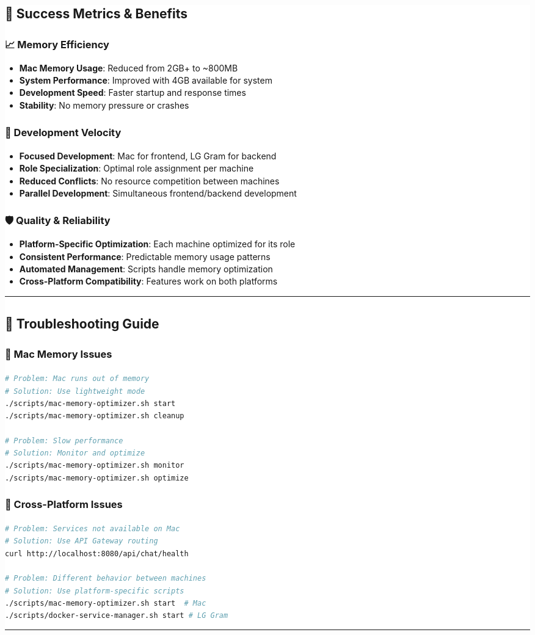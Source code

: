
## 🎯 **Success Metrics & Benefits**

### **📈 Memory Efficiency**
- **Mac Memory Usage**: Reduced from 2GB+ to ~800MB
- **System Performance**: Improved with 4GB available for system
- **Development Speed**: Faster startup and response times
- **Stability**: No memory pressure or crashes

### **🚀 Development Velocity**
- **Focused Development**: Mac for frontend, LG Gram for backend
- **Role Specialization**: Optimal role assignment per machine
- **Reduced Conflicts**: No resource competition between machines
- **Parallel Development**: Simultaneous frontend/backend development

### **🛡️ Quality & Reliability**
- **Platform-Specific Optimization**: Each machine optimized for its role
- **Consistent Performance**: Predictable memory usage patterns
- **Automated Management**: Scripts handle memory optimization
- **Cross-Platform Compatibility**: Features work on both platforms

---

## 🚨 **Troubleshooting Guide**

### **🔧 Mac Memory Issues**
```bash
# Problem: Mac runs out of memory
# Solution: Use lightweight mode
./scripts/mac-memory-optimizer.sh start
./scripts/mac-memory-optimizer.sh cleanup

# Problem: Slow performance
# Solution: Monitor and optimize
./scripts/mac-memory-optimizer.sh monitor
./scripts/mac-memory-optimizer.sh optimize
```

### **🔧 Cross-Platform Issues**
```bash
# Problem: Services not available on Mac
# Solution: Use API Gateway routing
curl http://localhost:8080/api/chat/health

# Problem: Different behavior between machines
# Solution: Use platform-specific scripts
./scripts/mac-memory-optimizer.sh start  # Mac
./scripts/docker-service-manager.sh start # LG Gram
```

---